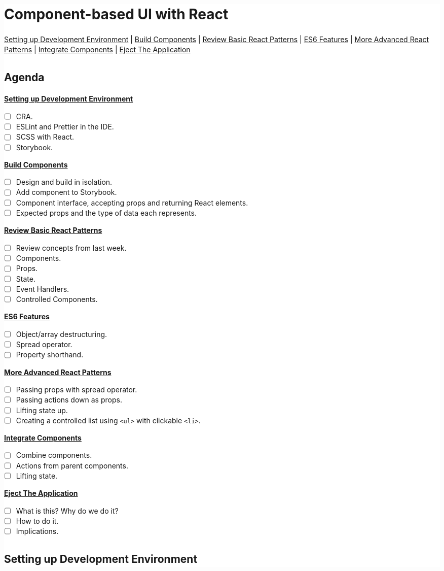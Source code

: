 # Component-based UI with React

[Setting up Development Environment](#setting-up-development-environment) | [Build Components](#build-components) | [Review Basic React Patterns](#review-basic-react-patterns) | [ES6 Features](#es6-features) | [More Advanced React Patterns](#more-advanced-react-patterns) | [Integrate Components](#integrate-components) | [Eject The Application](#eject-the-application)

## Agenda

**[Setting up Development Environment](#setting-up-development-environment)**
  - [ ] CRA.
  - [ ] ESLint and Prettier in the IDE.
  - [ ] SCSS with React.
  - [ ] Storybook.

**[Build Components](#build-components)**
  - [ ] Design and build in isolation.
  - [ ] Add component to Storybook.
  - [ ] Component interface, accepting props and returning React elements.
  - [ ] Expected props and the type of data each represents.

**[Review Basic React Patterns](#review-basic-react-patterns)**
  - [ ] Review concepts from last week.
  - [ ] Components.
  - [ ] Props.
  - [ ] State.
  - [ ] Event Handlers.
  - [ ] Controlled Components.

**[ES6 Features](#es6-features)**
  - [ ] Object/array destructuring.
  - [ ] Spread operator.
  - [ ] Property shorthand.

**[More Advanced React Patterns](#more-advanced-react-patterns)**
  - [ ] Passing props with spread operator.
  - [ ] Passing actions down as props.
  - [ ] Lifting state up.
  - [ ] Creating a controlled list using `<ul>` with clickable `<li>`.

**[Integrate Components](#integrate-components)**
  - [ ] Combine components.
  - [ ] Actions from parent components.
  - [ ] Lifting state.

**[Eject The Application](#eject-the-applicatin)**
 - [ ] What is this? Why do we do it?
 - [ ] How to do it.
 - [ ] Implications.

## Setting up Development Environment
